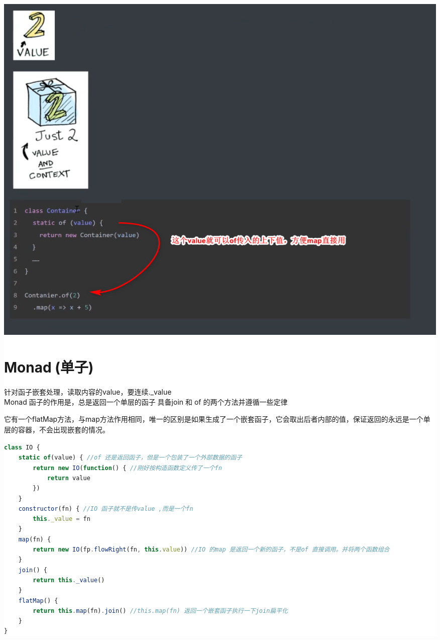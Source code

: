   ![](./note-img/1-4.png) 

# Monad (单子)

针对函子嵌套处理，读取内容的value，要连续._value  
Monad 函子的作用是，总是返回一个单层的函子 具备join 和 of 的两个方法并遵循一些定律

它有一个flatMap方法，与map方法作用相同，唯一的区别是如果生成了一个嵌套函子，它会取出后者内部的值，保证返回的永远是一个单层的容器，不会出现嵌套的情况。
``` javascript
class IO {
    static of(value) { //of 还是返回函子，但是一个包装了一个外部数据的函子
        return new IO(function() { //刚好按构造函数定义传了一个fn
            return value
        })
    }
    constructor(fn) { //IO 函子就不是传value ,而是一个fn
        this._value = fn
    }
    map(fn) {
        return new IO(fp.flowRight(fn, this.value)) //IO 的map 是返回一个新的函子，不是of 直接调用。并将两个函数组合
    }
    join() {
        return this._value()
    }
    flatMap() {
        return this.map(fn).join() //this.map(fn) 返回一个嵌套函子执行一下join扁平化
    }
}
```